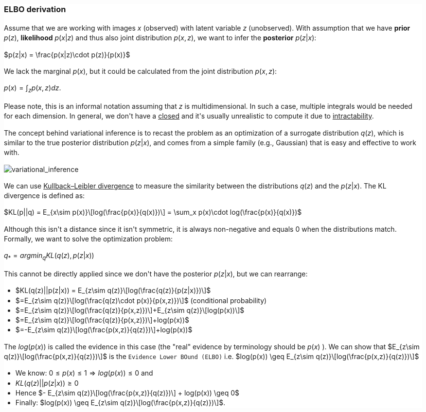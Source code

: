 ### ELBO derivation

Assume that we are working with images $x$ (observed) with latent variable $z$ (unobserved). 
With assumption that we have **prior** $p(z)$, **likelihood** $p(x|z)$ and thus also joint distribution $p(x, z)$, we want to 
infer the **posterior** $p(z|x)$:

$p(z|x) = \frac{p(x|z)\cdot p(z)}{p(x)}$

We lack the marginal $p(x)$, but it could be calculated from the joint distribution $p(x, z)$:

$p(x) = \int_z p(x, z) dz$.

Please note, this is an informal notation assuming that $z$ is multidimensional. In such a case, multiple integrals would be needed for each dimension. 
In general, we don't have a [closed](https://en.wikipedia.org/wiki/Closed-form_expression) and it's usually unrealistic to compute 
it due to [intractability](https://en.wikipedia.org/wiki/Computational_complexity_theory#Intractability).

The concept behind variational inference is to recast the problem as an optimization of a surrogate distribution $q(z)$, 
which is similar to the true posterior distribution $p(z|x)$, and comes from a simple family (e.g., Gaussian) 
that is easy and effective to work with.

![variational_inference](images/vi.jpg)

We can use [Kullback–Leibler divergence](https://en.wikipedia.org/wiki/Kullback–Leibler_divergence) 
to measure the similarity between the distributions $q(z)$ and the $p(z|x)$. The KL divergence is defined as:

$KL(p||q) = E_{x\sim p(x)}\[log(\frac{p(x)}{q(x)})\] = \sum_x p(x)\cdot log(\frac{p(x)}{q(x)})$

Although this isn't a distance since it isn't symmetric, it is always non-negative and equals 0 when the distributions match. 
Formally, we want to solve the optimization problem:

$q_{*} = argmin_{q} KL(q(z), p(z|x))$

This cannot be directly applied since we don't have the posterior $p(z|x)$, but we can rearrange:

- $KL(q(z)||p(z|x)) = E_{z\sim q(z)}\[log(\frac{q(z)}{p(z|x)})\]$
- $=E_{z\sim q(z)}\[log(\frac{q(z)\cdot p(x)}{p(x,z)})\]$ (conditional probability)
- $=E_{z\sim q(z)}\[log(\frac{q(z)}{p(x,z)})\]+E_{z\sim q(z)}\[log(p(x))\]$
- $=E_{z\sim q(z)}\[log(\frac{q(z)}{p(x,z)})\]+log(p(x))$
- $=-E_{z\sim q(z)}\[log(\frac{p(x,z)}{q(z)})\]+log(p(x))$

The $log(p(x))$ is called the evidence in this case (the "real" evidence by terminology should be $p(x)$ ). We can show that
$E_{z\sim q(z)}\[log(\frac{p(x,z)}{q(z)})\]$ is the `Evidence Lower BOund (ELBO)` i.e. $log(p(x)) \geq E_{z\sim q(z)}\[log(\frac{p(x,z)}{q(z)})\]$

- We know: $0 \leq p(x) \leq 1 \Rightarrow log(p(x)) \leq 0$ and
- $KL(q(z)||p(z|x)) \geq 0$
- Hence $- E_{z\sim q(z)}\[log(\frac{p(x,z)}{q(z)})\] + log(p(x)) \geq 0$
- Finally: $log(p(x)) \geq E_{z\sim q(z)}\[log(\frac{p(x,z)}{q(z)})\]$.
